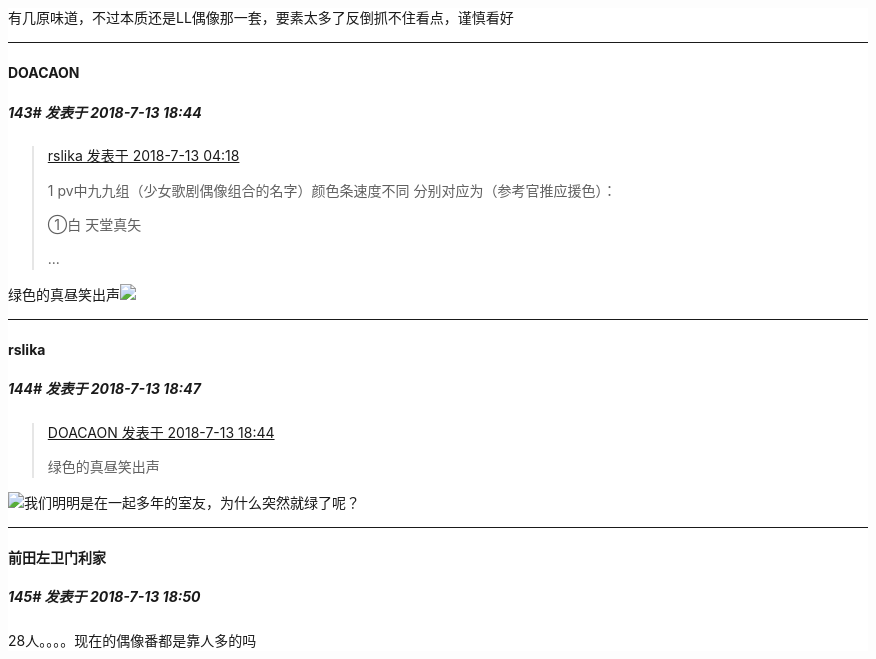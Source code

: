 


有几原味道，不过本质还是LL偶像那一套，要素太多了反倒抓不住看点，谨慎看好







*****

####  DOACAON  
##### 143#       发表于 2018-7-13 18:44



<blockquote><a href="httphttps://bbs.saraba1st.com/2b/forum.php?mod=redirect&amp;goto=findpost&amp;pid=40324004&amp;ptid=1499843" target="_blank">rslika 发表于 2018-7-13 04:18</a>

1 pv中九九组（少女歌剧偶像组合的名字）颜色条速度不同 分别对应为（参考官推应援色）：

①白 天堂真矢

 ...</blockquote>
绿色的真昼笑出声<img src="https://static.saraba1st.com/image/smiley/face2017/068.png" referrerpolicy="no-referrer">







*****

####  rslika  
##### 144#       发表于 2018-7-13 18:47



<blockquote><a href="httphttps://bbs.saraba1st.com/2b/forum.php?mod=redirect&amp;goto=findpost&amp;pid=40324270&amp;ptid=1499843" target="_blank">DOACAON 发表于 2018-7-13 18:44</a>

绿色的真昼笑出声</blockquote>
<img src="https://static.saraba1st.com/image/smiley/face2017/136.png" referrerpolicy="no-referrer">我们明明是在一起多年的室友，为什么突然就绿了呢？







*****

####  前田左卫门利家  
##### 145#       发表于 2018-7-13 18:50




28人。。。。现在的偶像番都是靠人多的吗





